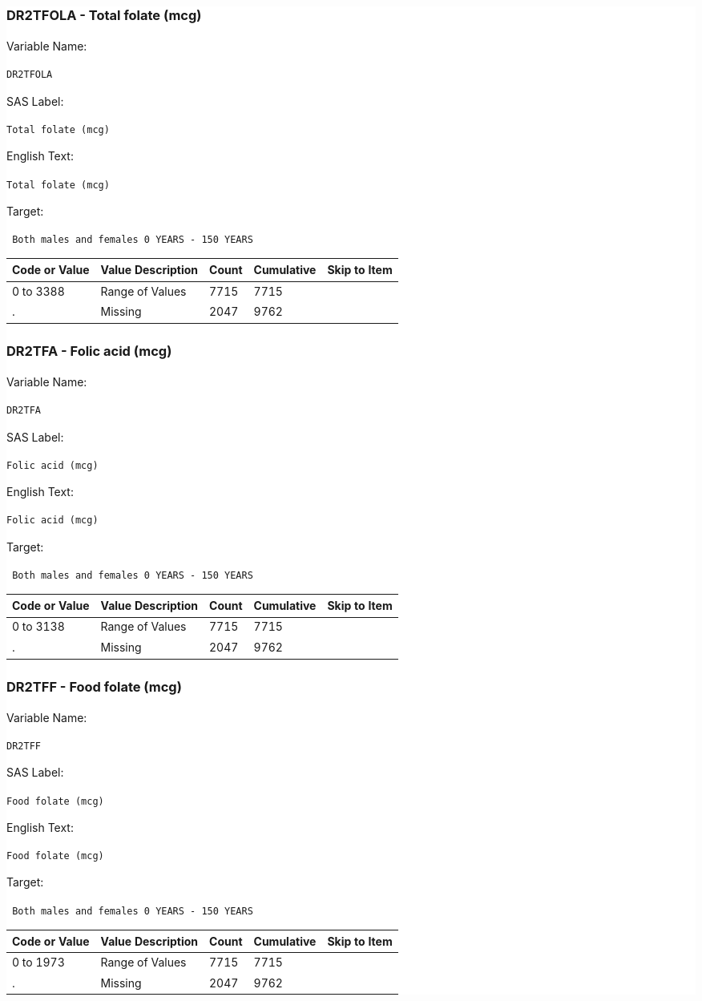 ### DR2TFOLA - Total folate (mcg)

Variable Name:

    DR2TFOLA
SAS Label:

    Total folate (mcg)
English Text:

    Total folate (mcg)
Target:

     Both males and females 0 YEARS - 150 YEARS
Code or Value | Value Description | Count | Cumulative | Skip to Item  
---|---|---|---|---  
0 to 3388 | Range of Values | 7715 | 7715 |   
. | Missing | 2047 | 9762 |   
  
### DR2TFA - Folic acid (mcg)

Variable Name:

    DR2TFA
SAS Label:

    Folic acid (mcg)
English Text:

    Folic acid (mcg)
Target:

     Both males and females 0 YEARS - 150 YEARS
Code or Value | Value Description | Count | Cumulative | Skip to Item  
---|---|---|---|---  
0 to 3138 | Range of Values | 7715 | 7715 |   
. | Missing | 2047 | 9762 |   
  
### DR2TFF - Food folate (mcg)

Variable Name:

    DR2TFF
SAS Label:

    Food folate (mcg)
English Text:

    Food folate (mcg)
Target:

     Both males and females 0 YEARS - 150 YEARS
Code or Value | Value Description | Count | Cumulative | Skip to Item  
---|---|---|---|---  
0 to 1973 | Range of Values | 7715 | 7715 |   
. | Missing | 2047 | 9762 |   
  